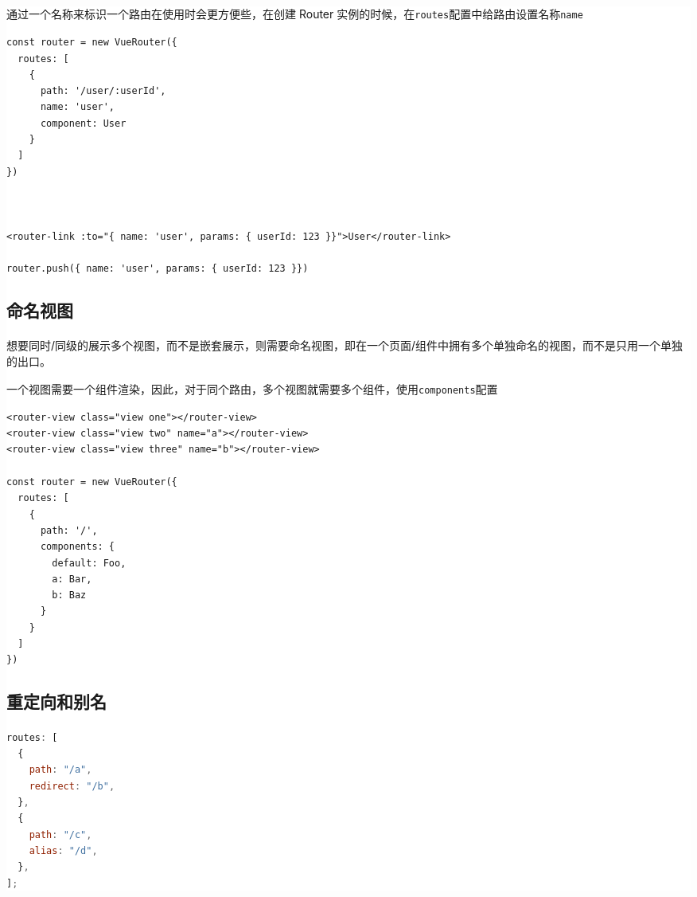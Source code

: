 通过一个名称来标识一个路由在使用时会更方便些，在创建 Router 实例的时候，在`routes`配置中给路由设置名称`name`

```
const router = new VueRouter({
  routes: [
    {
      path: '/user/:userId',
      name: 'user',
      component: User
    }
  ]
})



<router-link :to="{ name: 'user', params: { userId: 123 }}">User</router-link>

router.push({ name: 'user', params: { userId: 123 }})
```

## 命名视图

想要同时/同级的展示多个视图，而不是嵌套展示，则需要命名视图，即在一个页面/组件中拥有多个单独命名的视图，而不是只用一个单独的出口。

一个视图需要一个组件渲染，因此，对于同个路由，多个视图就需要多个组件，使用`components`配置

```
<router-view class="view one"></router-view>
<router-view class="view two" name="a"></router-view>
<router-view class="view three" name="b"></router-view>

const router = new VueRouter({
  routes: [
    {
      path: '/',
      components: {
        default: Foo,
        a: Bar,
        b: Baz
      }
    }
  ]
})

```

## 重定向和别名

```js
routes: [
  {
    path: "/a",
    redirect: "/b",
  },
  {
    path: "/c",
    alias: "/d",
  },
];
```
